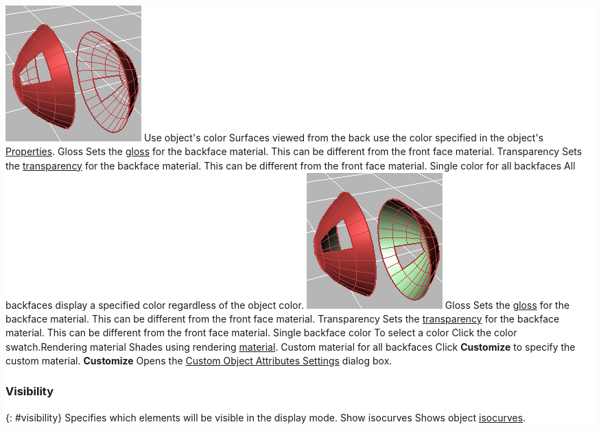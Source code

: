 ![images/advanceddisplay-019.png](images/advanceddisplay-019.png)
Use object's color
Surfaces viewed from the back use the color specified in the object's [Properties](properties.html#displaycolor).
Gloss
Sets the [gloss](materialeditor.html#glossfinish) for the backface material. This can be different from the front face material.
Transparency
Sets the [transparency](materialeditor.html#transparency) for the backface material. This can be different from the front face material.
Single color for all backfaces
All backfaces display a specified color regardless of the object color.
![images/advanceddisplay-020.png](images/advanceddisplay-020.png)
Gloss
Sets the [gloss](materialeditor.html#glossfinish) for the backface material. This can be different from the front face material.
Transparency
Sets the [transparency](materialeditor.html#transparency) for the backface material. This can be different from the front face material.
Single backface color
To select a color
Click the color swatch.Rendering material
Shades using rendering [material](materialeditor.html).
Custom material for all backfaces
Click **Customize** to specify the custom material.
 **Customize** 
Opens the [Custom Object Attributes Settings](view-displaymode-custom-object-attributes.html) dialog box.

### Visibility
{: #visibility}
Specifies which elements will be visible in the display mode.
Show isocurves
Shows object [isocurves](properties.html#isocurvedensity).